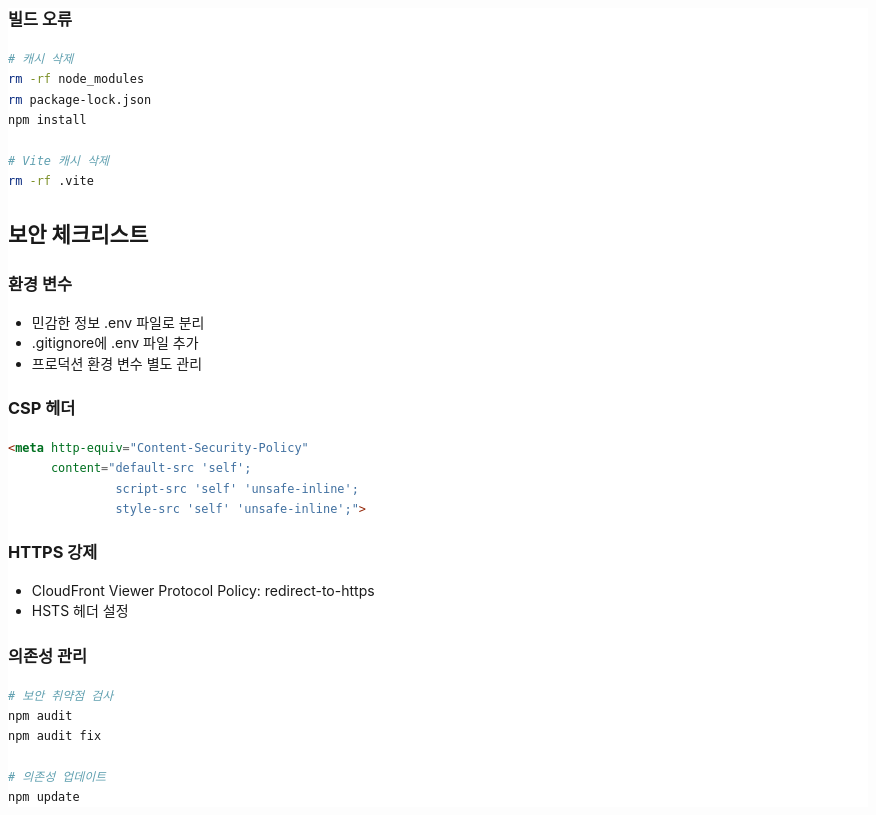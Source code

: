 ### 빌드 오류
```bash
# 캐시 삭제
rm -rf node_modules
rm package-lock.json
npm install

# Vite 캐시 삭제
rm -rf .vite
```

## 보안 체크리스트

### 환경 변수
- 민감한 정보 .env 파일로 분리
- .gitignore에 .env 파일 추가
- 프로덕션 환경 변수 별도 관리

### CSP 헤더
```html
<meta http-equiv="Content-Security-Policy" 
      content="default-src 'self'; 
               script-src 'self' 'unsafe-inline'; 
               style-src 'self' 'unsafe-inline';">
```

### HTTPS 강제
- CloudFront Viewer Protocol Policy: redirect-to-https
- HSTS 헤더 설정

### 의존성 관리
```bash
# 보안 취약점 검사
npm audit
npm audit fix

# 의존성 업데이트
npm update
```